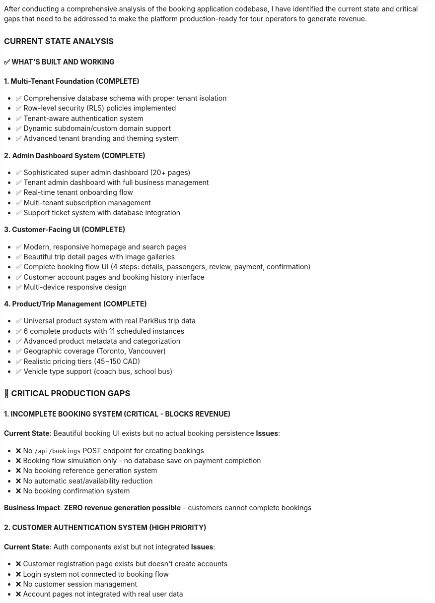 After conducting a comprehensive analysis of the booking application codebase, I have identified the current state and critical gaps that need to be addressed to make the platform production-ready for tour operators to generate revenue.

### **CURRENT STATE ANALYSIS**

#### **✅ WHAT'S BUILT AND WORKING**

**1. Multi-Tenant Foundation (COMPLETE)**
- ✅ Comprehensive database schema with proper tenant isolation
- ✅ Row-level security (RLS) policies implemented
- ✅ Tenant-aware authentication system
- ✅ Dynamic subdomain/custom domain support
- ✅ Advanced tenant branding and theming system

**2. Admin Dashboard System (COMPLETE)**
- ✅ Sophisticated super admin dashboard (20+ pages)
- ✅ Tenant admin dashboard with full business management
- ✅ Real-time tenant onboarding flow
- ✅ Multi-tenant subscription management
- ✅ Support ticket system with database integration

**3. Customer-Facing UI (COMPLETE)**
- ✅ Modern, responsive homepage and search pages
- ✅ Beautiful trip detail pages with image galleries
- ✅ Complete booking flow UI (4 steps: details, passengers, review, payment, confirmation)
- ✅ Customer account pages and booking history interface
- ✅ Multi-device responsive design

**4. Product/Trip Management (COMPLETE)**
- ✅ Universal product system with real ParkBus trip data
- ✅ 6 complete products with 11 scheduled instances
- ✅ Advanced product metadata and categorization
- ✅ Geographic coverage (Toronto, Vancouver)
- ✅ Realistic pricing tiers ($45-$150 CAD)
- ✅ Vehicle type support (coach bus, school bus)

### **🚨 CRITICAL PRODUCTION GAPS**

#### **1. INCOMPLETE BOOKING SYSTEM (CRITICAL - BLOCKS REVENUE)**
**Current State**: Beautiful booking UI exists but no actual booking persistence
**Issues**:
- ❌ No `/api/bookings` POST endpoint for creating bookings
- ❌ Booking flow simulation only - no database save on payment completion
- ❌ No booking reference generation system
- ❌ No automatic seat/availability reduction
- ❌ No booking confirmation system

**Business Impact**: **ZERO revenue generation possible** - customers cannot complete bookings

#### **2. CUSTOMER AUTHENTICATION SYSTEM (HIGH PRIORITY)**
**Current State**: Auth components exist but not integrated
**Issues**:
- ❌ Customer registration page exists but doesn't create accounts
- ❌ Login system not connected to booking flow
- ❌ No customer session management
- ❌ Account pages not integrated with real user data
